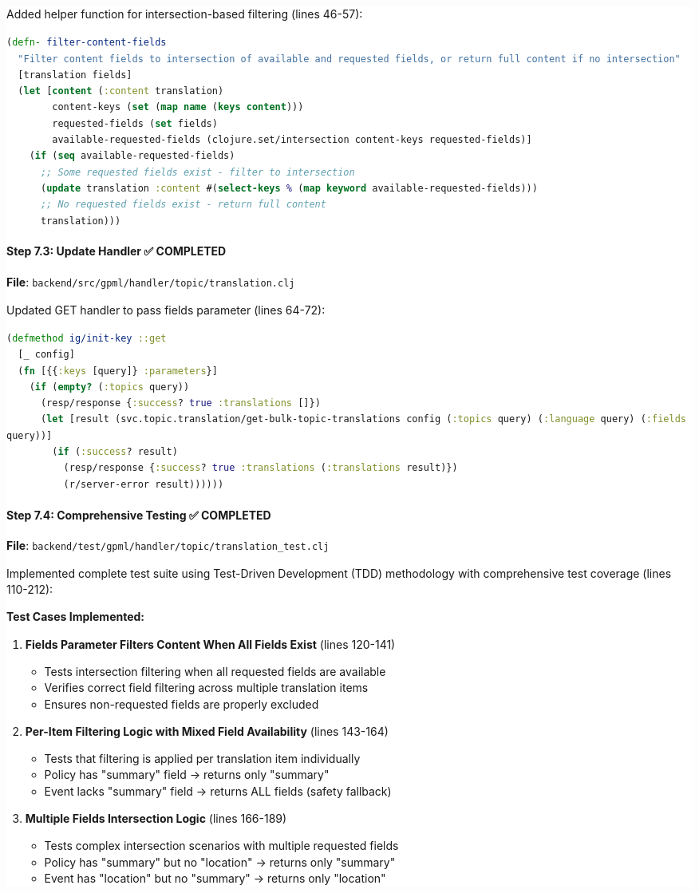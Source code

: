 Added helper function for intersection-based filtering (lines 46-57):
```clojure
(defn- filter-content-fields
  "Filter content fields to intersection of available and requested fields, or return full content if no intersection"
  [translation fields]
  (let [content (:content translation)
        content-keys (set (map name (keys content)))
        requested-fields (set fields)
        available-requested-fields (clojure.set/intersection content-keys requested-fields)]
    (if (seq available-requested-fields)
      ;; Some requested fields exist - filter to intersection
      (update translation :content #(select-keys % (map keyword available-requested-fields)))
      ;; No requested fields exist - return full content
      translation)))
```

#### Step 7.3: Update Handler ✅ COMPLETED
**File**: `backend/src/gpml/handler/topic/translation.clj`

Updated GET handler to pass fields parameter (lines 64-72):
```clojure
(defmethod ig/init-key ::get
  [_ config]
  (fn [{{:keys [query]} :parameters}]
    (if (empty? (:topics query))
      (resp/response {:success? true :translations []})
      (let [result (svc.topic.translation/get-bulk-topic-translations config (:topics query) (:language query) (:fields query))]
        (if (:success? result)
          (resp/response {:success? true :translations (:translations result)})
          (r/server-error result))))))
```

#### Step 7.4: Comprehensive Testing ✅ COMPLETED
**File**: `backend/test/gpml/handler/topic/translation_test.clj`

Implemented complete test suite using Test-Driven Development (TDD) methodology with comprehensive test coverage (lines 110-212):

**Test Cases Implemented:**

1. **Fields Parameter Filters Content When All Fields Exist** (lines 120-141)
   - Tests intersection filtering when all requested fields are available
   - Verifies correct field filtering across multiple translation items
   - Ensures non-requested fields are properly excluded

2. **Per-Item Filtering Logic with Mixed Field Availability** (lines 143-164)
   - Tests that filtering is applied per translation item individually
   - Policy has "summary" field → returns only "summary"
   - Event lacks "summary" field → returns ALL fields (safety fallback)

3. **Multiple Fields Intersection Logic** (lines 166-189)
   - Tests complex intersection scenarios with multiple requested fields
   - Policy has "summary" but no "location" → returns only "summary"
   - Event has "location" but no "summary" → returns only "location"
